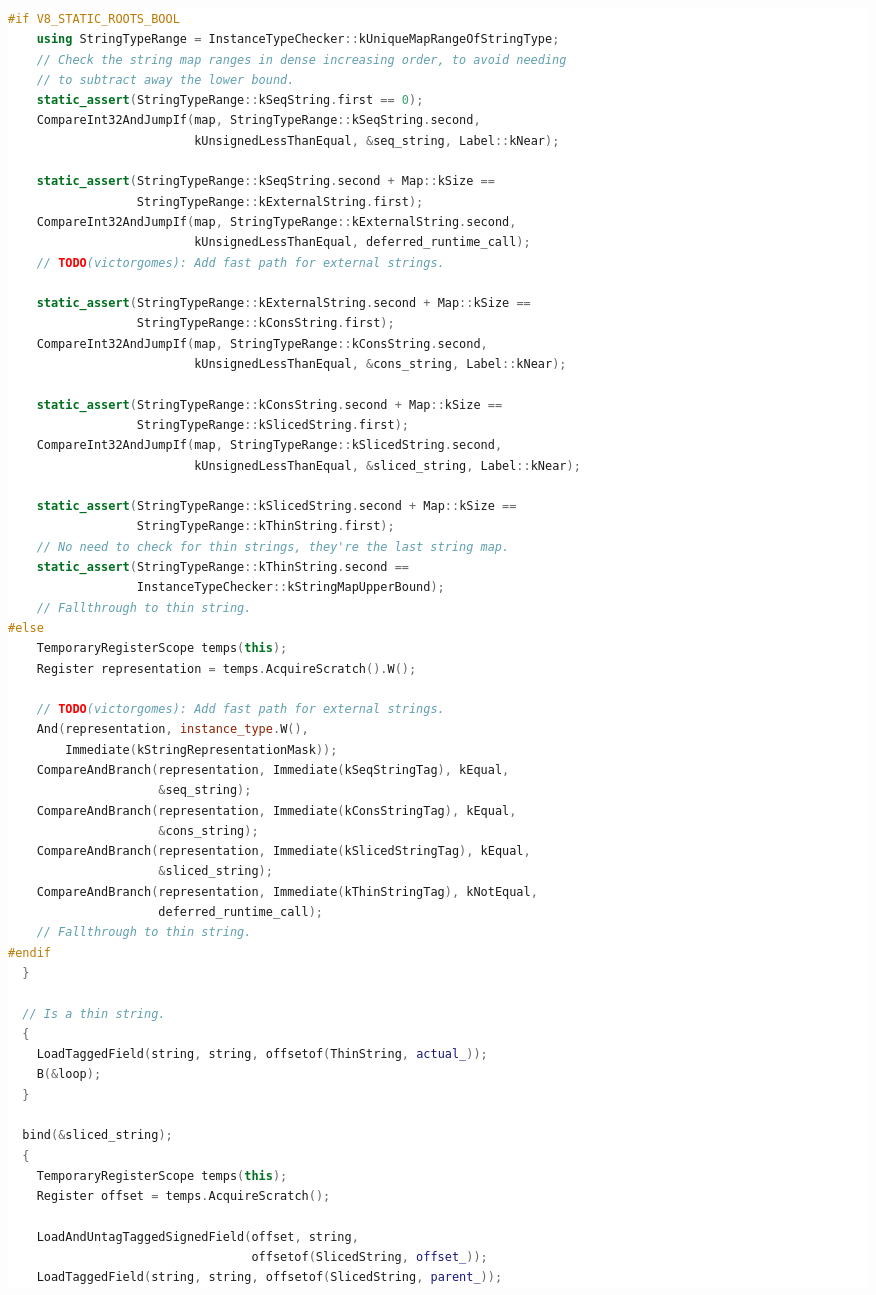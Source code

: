 ```cpp
#if V8_STATIC_ROOTS_BOOL
    using StringTypeRange = InstanceTypeChecker::kUniqueMapRangeOfStringType;
    // Check the string map ranges in dense increasing order, to avoid needing
    // to subtract away the lower bound.
    static_assert(StringTypeRange::kSeqString.first == 0);
    CompareInt32AndJumpIf(map, StringTypeRange::kSeqString.second,
                          kUnsignedLessThanEqual, &seq_string, Label::kNear);

    static_assert(StringTypeRange::kSeqString.second + Map::kSize ==
                  StringTypeRange::kExternalString.first);
    CompareInt32AndJumpIf(map, StringTypeRange::kExternalString.second,
                          kUnsignedLessThanEqual, deferred_runtime_call);
    // TODO(victorgomes): Add fast path for external strings.

    static_assert(StringTypeRange::kExternalString.second + Map::kSize ==
                  StringTypeRange::kConsString.first);
    CompareInt32AndJumpIf(map, StringTypeRange::kConsString.second,
                          kUnsignedLessThanEqual, &cons_string, Label::kNear);

    static_assert(StringTypeRange::kConsString.second + Map::kSize ==
                  StringTypeRange::kSlicedString.first);
    CompareInt32AndJumpIf(map, StringTypeRange::kSlicedString.second,
                          kUnsignedLessThanEqual, &sliced_string, Label::kNear);

    static_assert(StringTypeRange::kSlicedString.second + Map::kSize ==
                  StringTypeRange::kThinString.first);
    // No need to check for thin strings, they're the last string map.
    static_assert(StringTypeRange::kThinString.second ==
                  InstanceTypeChecker::kStringMapUpperBound);
    // Fallthrough to thin string.
#else
    TemporaryRegisterScope temps(this);
    Register representation = temps.AcquireScratch().W();

    // TODO(victorgomes): Add fast path for external strings.
    And(representation, instance_type.W(),
        Immediate(kStringRepresentationMask));
    CompareAndBranch(representation, Immediate(kSeqStringTag), kEqual,
                     &seq_string);
    CompareAndBranch(representation, Immediate(kConsStringTag), kEqual,
                     &cons_string);
    CompareAndBranch(representation, Immediate(kSlicedStringTag), kEqual,
                     &sliced_string);
    CompareAndBranch(representation, Immediate(kThinStringTag), kNotEqual,
                     deferred_runtime_call);
    // Fallthrough to thin string.
#endif
  }

  // Is a thin string.
  {
    LoadTaggedField(string, string, offsetof(ThinString, actual_));
    B(&loop);
  }

  bind(&sliced_string);
  {
    TemporaryRegisterScope temps(this);
    Register offset = temps.AcquireScratch();

    LoadAndUntagTaggedSignedField(offset, string,
                                  offsetof(SlicedString, offset_));
    LoadTaggedField(string, string, offsetof(SlicedString, parent_));
```